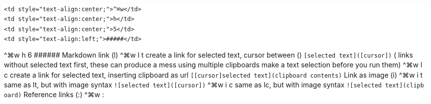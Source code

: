     <td style="text-align:center;">^⌘w</td>
    <td style="text-align:center;">h</td>
    <td style="text-align:center;">5</td>
    <td style="text-align:left;">#####</td>
</tr>
<tr>
    <td style="text-align:center;">^⌘w</td>
    <td style="text-align:center;">h</td>
    <td style="text-align:center;">6</td>
    <td style="text-align:left;">######</td>
</tr>
<tr>
    <td style="text-align:center;" colspan="4"></td>
</tr>
<tr>
    <td style="text-align:center;" colspan="3">Markdown link (l)</td>
    <td style="text-align:center;"></td>
</tr>
<tr>
    <td style="text-align:center;">^⌘w</td>
    <td style="text-align:center;">l</td>
    <td style="text-align:center;">t</td>
    <td style="text-align:left;">create a link for selected text, cursor between () <code>[selected text]([cursor])</code> ( links without selected text first, these can produce a mess using multiple clipboards make a text selection before you run them)</td>
</tr>
<tr>
    <td style="text-align:center;">^⌘w</td>
    <td style="text-align:center;">l</td>
    <td style="text-align:center;">c</td>
    <td style="text-align:left;">create a link for selected text, inserting clipboard as url <code>[[cursor]selected text](clipboard contents)</code></td>
</tr>
<tr>
    <td style="text-align:center;" colspan="4"></td>
</tr>
<tr>
    <td style="text-align:center;" colspan="3">Link as image (i)</td>
    <td style="text-align:center;"></td>
</tr>
<tr>
    <td style="text-align:center;">^⌘w</td>
    <td style="text-align:center;">i</td>
    <td style="text-align:center;">t</td>
    <td style="text-align:left;">same as lt, but with image syntax <code>![selected text]([cursor])</code></td>
</tr>
<tr>
    <td style="text-align:center;">^⌘w</td>
    <td style="text-align:center;">i</td>
    <td style="text-align:center;">c</td>
    <td style="text-align:left;">same as lc, but with image syntax <code>![selected text](clipboard)</code></td>
</tr>
<tr>
    <td style="text-align:center;" colspan="4"></td>
</tr>
<tr>
    <td style="text-align:center;" colspan="3">Reference links (:)</td>
    <td style="text-align:center;"></td>
</tr>
<tr>
    <td style="text-align:center;">^⌘w</td>
    <td style="text-align:center;">:</td>

[lrikeys]: http://osxnotes.net/keybindings.html
[lriweb]: http://osxnotes.net/
[brett terpstra]: http://brettterpstra.com